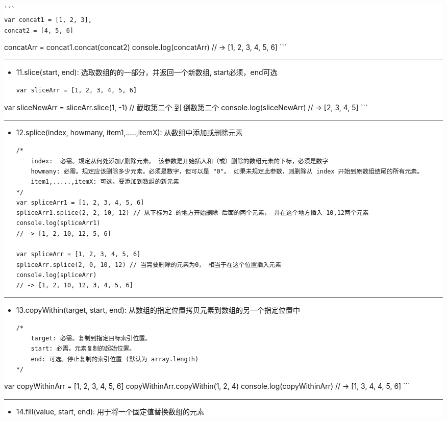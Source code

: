     ```
    var concat1 = [1, 2, 3],
    concat2 = [4, 5, 6]
concatArr = concat1.concat(concat2)
console.log(concatArr)
// -> [1, 2, 3, 4, 5, 6]
    ```
***
* 11.slice(start, end): 选取数组的的一部分，并返回一个新数组, start必须，end可选

    ```
    var sliceArr = [1, 2, 3, 4, 5, 6]
var sliceNewArr = sliceArr.slice(1, -1) // 截取第二个 到 倒数第二个
console.log(sliceNewArr)
// -> [2, 3, 4, 5]
    ```
***
* 12.splice(index, howmany, item1,.....,itemX): 从数组中添加或删除元素

    ```
    /*
        index:  必需。规定从何处添加/删除元素。 该参数是开始插入和（或）删除的数组元素的下标，必须是数字
        howmany: 必需。规定应该删除多少元素。必须是数字，但可以是 "0"。 如果未规定此参数，则删除从 index 开始到原数组结尾的所有元素。
        item1,.....,itemX: 可选。要添加到数组的新元素
    */
    var spliceArr1 = [1, 2, 3, 4, 5, 6]
    spliceArr1.splice(2, 2, 10, 12) // 从下标为2 的地方开始删除 后面的两个元素， 并在这个地方插入 10,12两个元素 
    console.log(spliceArr1)
    // -> [1, 2, 10, 12, 5, 6]
    
    var spliceArr = [1, 2, 3, 4, 5, 6]
    spliceArr.splice(2, 0, 10, 12) // 当需要删除的元素为0， 相当于在这个位置插入元素
    console.log(spliceArr)
    // -> [1, 2, 10, 12, 3, 4, 5, 6]    
    ```
***
* 13.copyWithin(target, start, end): 从数组的指定位置拷贝元素到数组的另一个指定位置中

    ```
    /*
        target: 必需。复制到指定目标索引位置。
        start: 必需。元素复制的起始位置。
        end: 可选。停止复制的索引位置 (默认为 array.length)
    */
var copyWithinArr = [1, 2, 3, 4, 5, 6]
copyWithinArr.copyWithin(1, 2, 4)
console.log(copyWithinArr)
// -> [1, 3, 4, 4, 5, 6]
    ```
***
* 14.fill(value, start, end): 用于将一个固定值替换数组的元素
